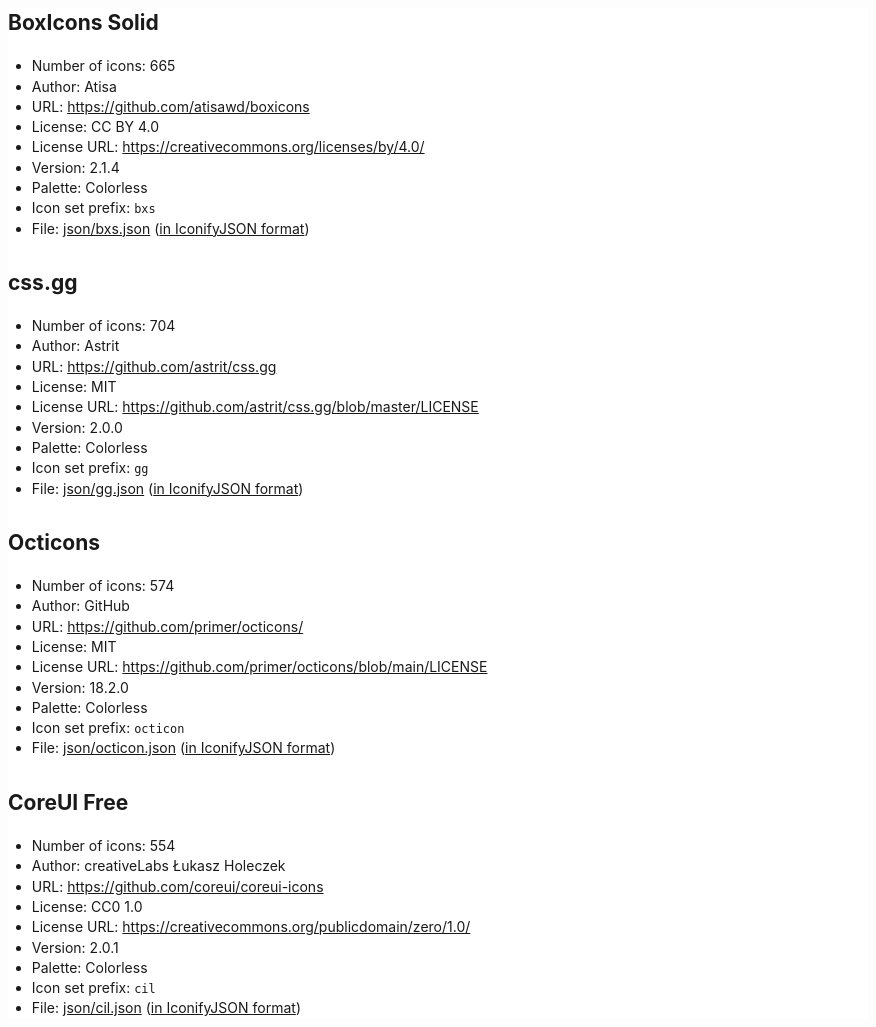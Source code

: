 ## BoxIcons Solid
* Number of icons: 665
* Author: Atisa
* URL: https://github.com/atisawd/boxicons
* License: CC BY 4.0
* License URL: https://creativecommons.org/licenses/by/4.0/
* Version: 2.1.4
* Palette: Colorless
* Icon set prefix: `bxs`
* File: [json/bxs.json](json/bxs.json) ([in IconifyJSON format](https://docs.iconify.design/types/iconify-json.html))

## css.gg
* Number of icons: 704
* Author: Astrit
* URL: https://github.com/astrit/css.gg
* License: MIT
* License URL: https://github.com/astrit/css.gg/blob/master/LICENSE
* Version: 2.0.0
* Palette: Colorless
* Icon set prefix: `gg`
* File: [json/gg.json](json/gg.json) ([in IconifyJSON format](https://docs.iconify.design/types/iconify-json.html))

## Octicons
* Number of icons: 574
* Author: GitHub
* URL: https://github.com/primer/octicons/
* License: MIT
* License URL: https://github.com/primer/octicons/blob/main/LICENSE
* Version: 18.2.0
* Palette: Colorless
* Icon set prefix: `octicon`
* File: [json/octicon.json](json/octicon.json) ([in IconifyJSON format](https://docs.iconify.design/types/iconify-json.html))

## CoreUI Free
* Number of icons: 554
* Author: creativeLabs Łukasz Holeczek
* URL: https://github.com/coreui/coreui-icons
* License: CC0 1.0
* License URL: https://creativecommons.org/publicdomain/zero/1.0/
* Version: 2.0.1
* Palette: Colorless
* Icon set prefix: `cil`
* File: [json/cil.json](json/cil.json) ([in IconifyJSON format](https://docs.iconify.design/types/iconify-json.html))
